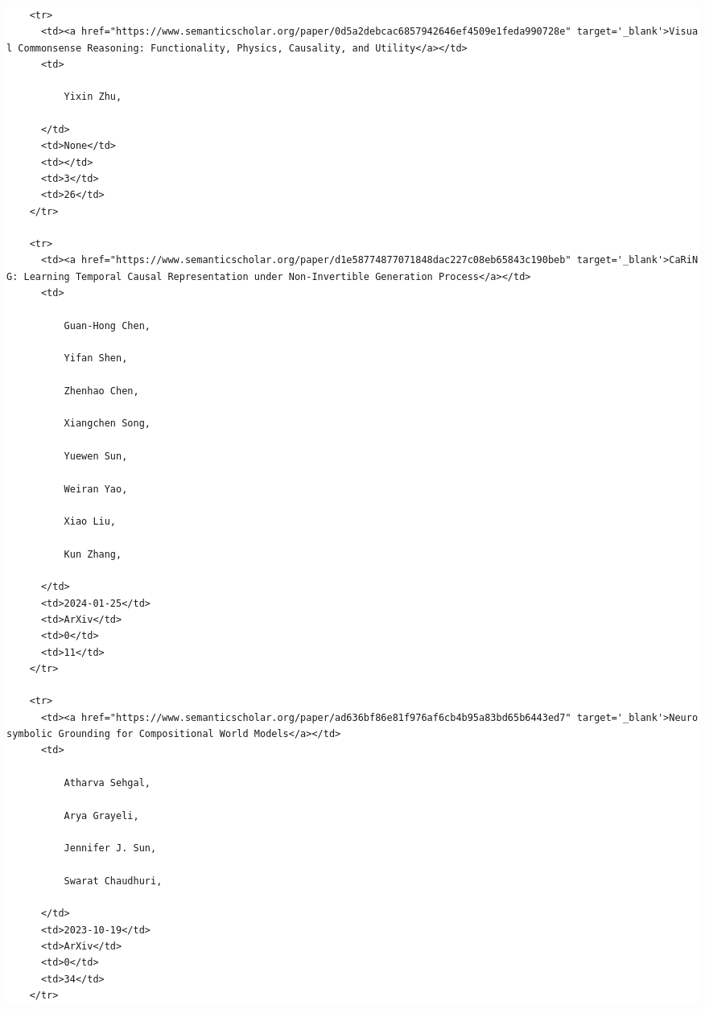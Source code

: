         <tr>
          <td><a href="https://www.semanticscholar.org/paper/0d5a2debcac6857942646ef4509e1feda990728e" target='_blank'>Visual Commonsense Reasoning: Functionality, Physics, Causality, and Utility</a></td>
          <td>
            
              Yixin Zhu,
            
          </td>
          <td>None</td>
          <td></td>
          <td>3</td>
          <td>26</td>
        </tr>
    
        <tr>
          <td><a href="https://www.semanticscholar.org/paper/d1e58774877071848dac227c08eb65843c190beb" target='_blank'>CaRiNG: Learning Temporal Causal Representation under Non-Invertible Generation Process</a></td>
          <td>
            
              Guan-Hong Chen,
            
              Yifan Shen,
            
              Zhenhao Chen,
            
              Xiangchen Song,
            
              Yuewen Sun,
            
              Weiran Yao,
            
              Xiao Liu,
            
              Kun Zhang,
            
          </td>
          <td>2024-01-25</td>
          <td>ArXiv</td>
          <td>0</td>
          <td>11</td>
        </tr>
    
        <tr>
          <td><a href="https://www.semanticscholar.org/paper/ad636bf86e81f976af6cb4b95a83bd65b6443ed7" target='_blank'>Neurosymbolic Grounding for Compositional World Models</a></td>
          <td>
            
              Atharva Sehgal,
            
              Arya Grayeli,
            
              Jennifer J. Sun,
            
              Swarat Chaudhuri,
            
          </td>
          <td>2023-10-19</td>
          <td>ArXiv</td>
          <td>0</td>
          <td>34</td>
        </tr>
    